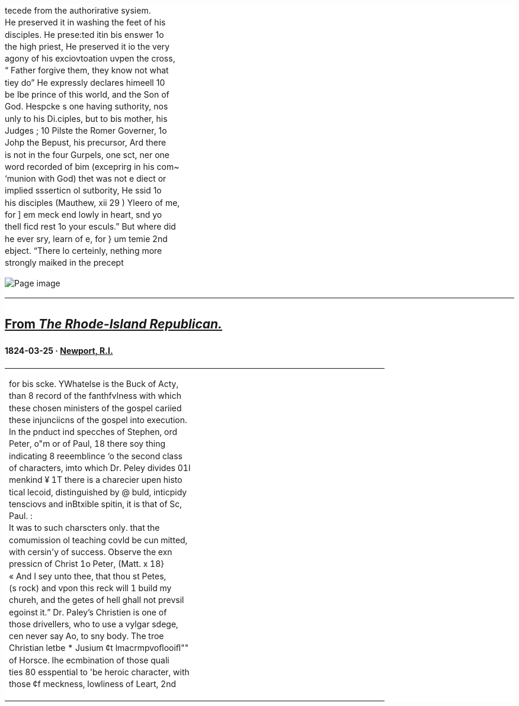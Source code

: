 tecede from the authorirative sysiem.  
He preserved it in washing the feet of his  
disciples. He prese:ted itin bis enswer 1o  
the high priest, He preserved it io the very  
agony of his exciovtoation uvpen the cross,  
“ Father forgive them, they know not what  
tiey do” He expressly declares himeell 10  
be Ibe prince of this world, and the Son of  
God. Hespcke s one having suthority, nos  
unly to his Di.ciples, but to bis mother, his  
Judges ; 10 Pilste the Romer Governer, 1o  
Johp the Bepust, his precursor, Ard there  
is not in the four Gurpels, one sct, ner one  
word recorded of bim (exceprirg in his com~  
‘munion with God) thet was not e diect or  
implied ssserticn ol sutbority, He ssid 1o  
his disciples (Mauthew, xii 29 ) Yleero of me,  
for ] em meck end lowly in heart, snd yo  
thell ficd rest 1o your esculs.” But where did  
he ever sry, learn of e, for } um temie 2nd  
ebject. “There lo certeinly, nething more  
strongly maiked in the precept 
</td><td style="width: 50%; max-height: 75%; margin: auto; display: block;">
<img alt="Page image" src="https://tile.loc.gov/image-services/iiif/service:ndnp:rp:batch_rp_beholder_ver02:data:sn83025561:00514153176:1824032501:0663/pct:73.63809523809523,13.320255404261866,21.123809523809523,35.456573582583275/!600,600/0/default.jpg"/>
</td>
</tr></table>

---

## [From _The Rhode-Island Republican._](https://www.loc.gov/resource/sn83025561/1824-03-25/ed-1/?sp=2)

#### 1824-03-25 &middot; [Newport, R.I.](http://dbpedia.org/resource/Newport%2C_Rhode_Island)

<table style="width: 100%;"><tr><td style="width: 50%">

  
for bis scke. YWhatelse is the Buck of Acty,  
than 8 record of the fanthfvlness with which  
these chosen ministers of the gospel cariied  
these injunciicns of the gospel into execution.  
In the pnduct ind specches of Stephen, ord  
Peter, o&quot;m or of Paul, 18 there soy thing  
indicating 8 reeemblince ‘o the second class  
of characters, imto which Dr. Peley divides 01l  
menkind ¥ 1T there is a charecier upen histo­  
tical lecoid, distinguished by @ buld, inticpidy  
tensciovs and inBtxible spitin, it is that of Sc,  
Paul. :  
It was to such charscters only. that the  
comumission ol teaching covld be cun mitted,  
with cersin&#x27;y of success. Observe the exn­  
pressicn of Christ 1o Peter, (Matt. x 18}  
« And I sey unto thee, that thou st Petes,  
(s rock) and vpon this reck will 1 build my  
chureh, and the getes of hell ghall not prevsil  
egoinst it.” Dr. Paley’s Christien is one of  
those drivellers, who to use a vylgar sdege,  
cen never say Ao, to sny body. The troe  
Christian letbe * Jusium ¢t lmacrmpvoﬂooiﬂ&quot;&quot;  
of Horsce. Ihe ecmbination of those quali­  
ties 80 esspential to &#x27;be heroic character, with  
those ¢f meckness, lowliness of Leart, 2nd  